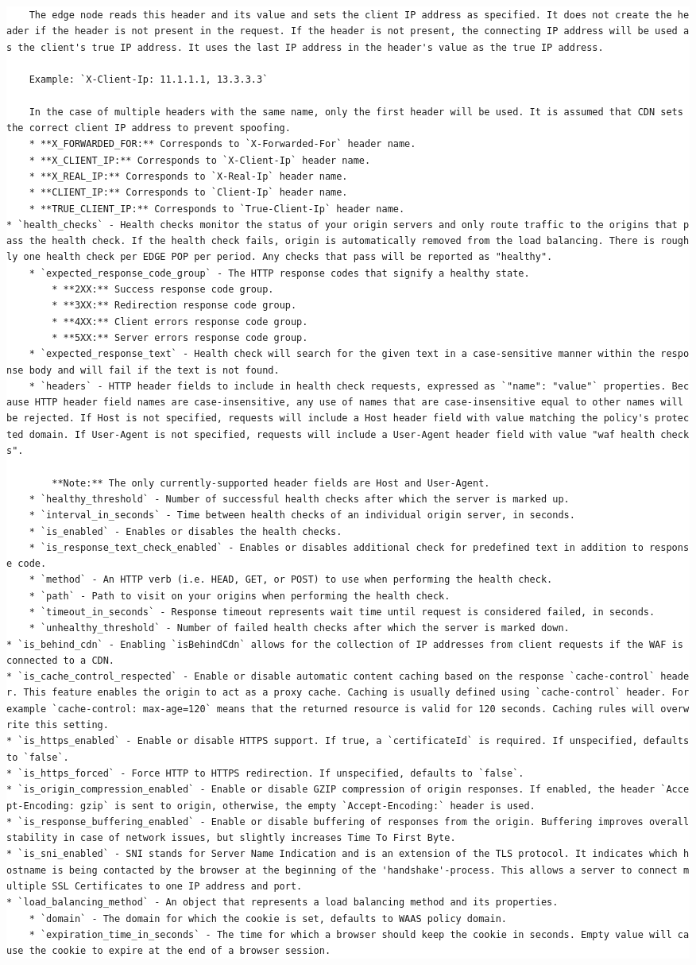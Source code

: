 		The edge node reads this header and its value and sets the client IP address as specified. It does not create the header if the header is not present in the request. If the header is not present, the connecting IP address will be used as the client's true IP address. It uses the last IP address in the header's value as the true IP address.

		Example: `X-Client-Ip: 11.1.1.1, 13.3.3.3`

		In the case of multiple headers with the same name, only the first header will be used. It is assumed that CDN sets the correct client IP address to prevent spoofing.
		* **X_FORWARDED_FOR:** Corresponds to `X-Forwarded-For` header name.
		* **X_CLIENT_IP:** Corresponds to `X-Client-Ip` header name.
		* **X_REAL_IP:** Corresponds to `X-Real-Ip` header name.
		* **CLIENT_IP:** Corresponds to `Client-Ip` header name.
		* **TRUE_CLIENT_IP:** Corresponds to `True-Client-Ip` header name.
	* `health_checks` - Health checks monitor the status of your origin servers and only route traffic to the origins that pass the health check. If the health check fails, origin is automatically removed from the load balancing. There is roughly one health check per EDGE POP per period. Any checks that pass will be reported as "healthy".
		* `expected_response_code_group` - The HTTP response codes that signify a healthy state.
			* **2XX:** Success response code group.
			* **3XX:** Redirection response code group.
			* **4XX:** Client errors response code group.
			* **5XX:** Server errors response code group.
		* `expected_response_text` - Health check will search for the given text in a case-sensitive manner within the response body and will fail if the text is not found.
		* `headers` - HTTP header fields to include in health check requests, expressed as `"name": "value"` properties. Because HTTP header field names are case-insensitive, any use of names that are case-insensitive equal to other names will be rejected. If Host is not specified, requests will include a Host header field with value matching the policy's protected domain. If User-Agent is not specified, requests will include a User-Agent header field with value "waf health checks".

			**Note:** The only currently-supported header fields are Host and User-Agent.
		* `healthy_threshold` - Number of successful health checks after which the server is marked up.
		* `interval_in_seconds` - Time between health checks of an individual origin server, in seconds.
		* `is_enabled` - Enables or disables the health checks.
		* `is_response_text_check_enabled` - Enables or disables additional check for predefined text in addition to response code.
		* `method` - An HTTP verb (i.e. HEAD, GET, or POST) to use when performing the health check.
		* `path` - Path to visit on your origins when performing the health check.
		* `timeout_in_seconds` - Response timeout represents wait time until request is considered failed, in seconds.
		* `unhealthy_threshold` - Number of failed health checks after which the server is marked down.
	* `is_behind_cdn` - Enabling `isBehindCdn` allows for the collection of IP addresses from client requests if the WAF is connected to a CDN.
	* `is_cache_control_respected` - Enable or disable automatic content caching based on the response `cache-control` header. This feature enables the origin to act as a proxy cache. Caching is usually defined using `cache-control` header. For example `cache-control: max-age=120` means that the returned resource is valid for 120 seconds. Caching rules will overwrite this setting.
	* `is_https_enabled` - Enable or disable HTTPS support. If true, a `certificateId` is required. If unspecified, defaults to `false`.
	* `is_https_forced` - Force HTTP to HTTPS redirection. If unspecified, defaults to `false`.
	* `is_origin_compression_enabled` - Enable or disable GZIP compression of origin responses. If enabled, the header `Accept-Encoding: gzip` is sent to origin, otherwise, the empty `Accept-Encoding:` header is used.
	* `is_response_buffering_enabled` - Enable or disable buffering of responses from the origin. Buffering improves overall stability in case of network issues, but slightly increases Time To First Byte.
	* `is_sni_enabled` - SNI stands for Server Name Indication and is an extension of the TLS protocol. It indicates which hostname is being contacted by the browser at the beginning of the 'handshake'-process. This allows a server to connect multiple SSL Certificates to one IP address and port.
	* `load_balancing_method` - An object that represents a load balancing method and its properties.
		* `domain` - The domain for which the cookie is set, defaults to WAAS policy domain. 
		* `expiration_time_in_seconds` - The time for which a browser should keep the cookie in seconds. Empty value will cause the cookie to expire at the end of a browser session. 